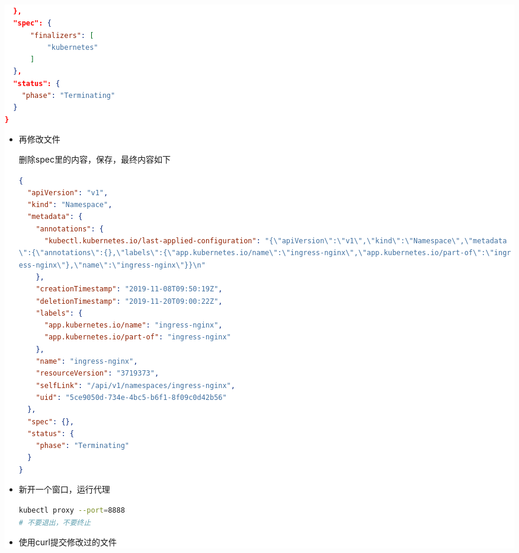   ```json
    },
    "spec": {
        "finalizers": [
            "kubernetes"
        ]
    },
    "status": {
      "phase": "Terminating"
    }
  }
  ```

- 再修改文件

  删除spec里的内容，保存，最终内容如下

  ```json
  {
    "apiVersion": "v1",
    "kind": "Namespace",
    "metadata": {
      "annotations": {
        "kubectl.kubernetes.io/last-applied-configuration": "{\"apiVersion\":\"v1\",\"kind\":\"Namespace\",\"metadata\":{\"annotations\":{},\"labels\":{\"app.kubernetes.io/name\":\"ingress-nginx\",\"app.kubernetes.io/part-of\":\"ingress-nginx\"},\"name\":\"ingress-nginx\"}}\n"
      },
      "creationTimestamp": "2019-11-08T09:50:19Z",
      "deletionTimestamp": "2019-11-20T09:00:22Z",
      "labels": {
        "app.kubernetes.io/name": "ingress-nginx",
        "app.kubernetes.io/part-of": "ingress-nginx"
      },
      "name": "ingress-nginx",
      "resourceVersion": "3719373",
      "selfLink": "/api/v1/namespaces/ingress-nginx",
      "uid": "5ce9050d-734e-4bc5-b6f1-8f09c0d42b56"
    },
    "spec": {},
    "status": {
      "phase": "Terminating"
    }
  }
  ```

  

- 新开一个窗口，运行代理

  ```bash
  kubectl proxy --port=8888
  # 不要退出，不要终止
  ```

- 使用curl提交修改过的文件

